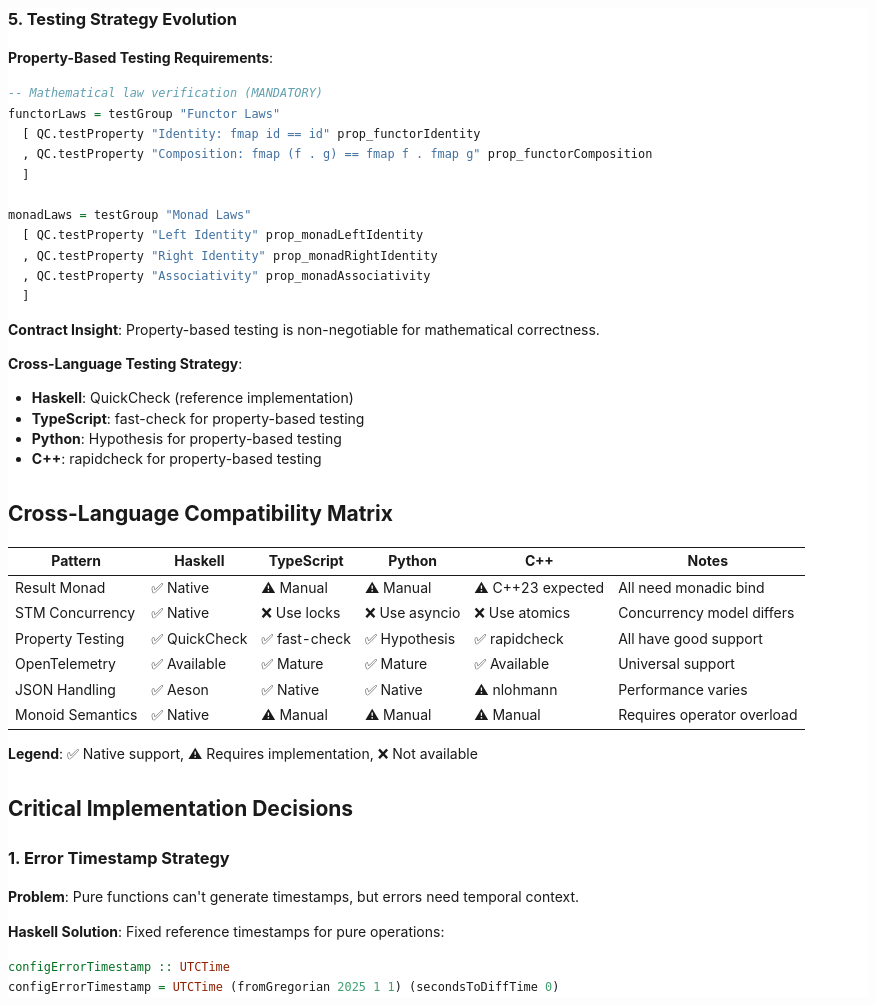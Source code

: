### 5. Testing Strategy Evolution

**Property-Based Testing Requirements**:
```haskell
-- Mathematical law verification (MANDATORY)
functorLaws = testGroup "Functor Laws"
  [ QC.testProperty "Identity: fmap id == id" prop_functorIdentity
  , QC.testProperty "Composition: fmap (f . g) == fmap f . fmap g" prop_functorComposition
  ]

monadLaws = testGroup "Monad Laws"  
  [ QC.testProperty "Left Identity" prop_monadLeftIdentity
  , QC.testProperty "Right Identity" prop_monadRightIdentity
  , QC.testProperty "Associativity" prop_monadAssociativity
  ]
```

**Contract Insight**: Property-based testing is non-negotiable for mathematical correctness.

**Cross-Language Testing Strategy**:
- **Haskell**: QuickCheck (reference implementation)
- **TypeScript**: fast-check for property-based testing
- **Python**: Hypothesis for property-based testing
- **C++**: rapidcheck for property-based testing

## Cross-Language Compatibility Matrix

| Pattern | Haskell | TypeScript | Python | C++ | Notes |
|---------|---------|------------|--------|-----|-------|
| Result<T> Monad | ✅ Native | ⚠️ Manual | ⚠️ Manual | ⚠️ C++23 expected | All need monadic bind |
| STM Concurrency | ✅ Native | ❌ Use locks | ❌ Use asyncio | ❌ Use atomics | Concurrency model differs |
| Property Testing | ✅ QuickCheck | ✅ fast-check | ✅ Hypothesis | ✅ rapidcheck | All have good support |
| OpenTelemetry | ✅ Available | ✅ Mature | ✅ Mature | ✅ Available | Universal support |
| JSON Handling | ✅ Aeson | ✅ Native | ✅ Native | ⚠️ nlohmann | Performance varies |
| Monoid Semantics | ✅ Native | ⚠️ Manual | ⚠️ Manual | ⚠️ Manual | Requires operator overload |

**Legend**: ✅ Native support, ⚠️ Requires implementation, ❌ Not available

## Critical Implementation Decisions

### 1. Error Timestamp Strategy
**Problem**: Pure functions can't generate timestamps, but errors need temporal context.

**Haskell Solution**: Fixed reference timestamps for pure operations:
```haskell
configErrorTimestamp :: UTCTime
configErrorTimestamp = UTCTime (fromGregorian 2025 1 1) (secondsToDiffTime 0)
```
